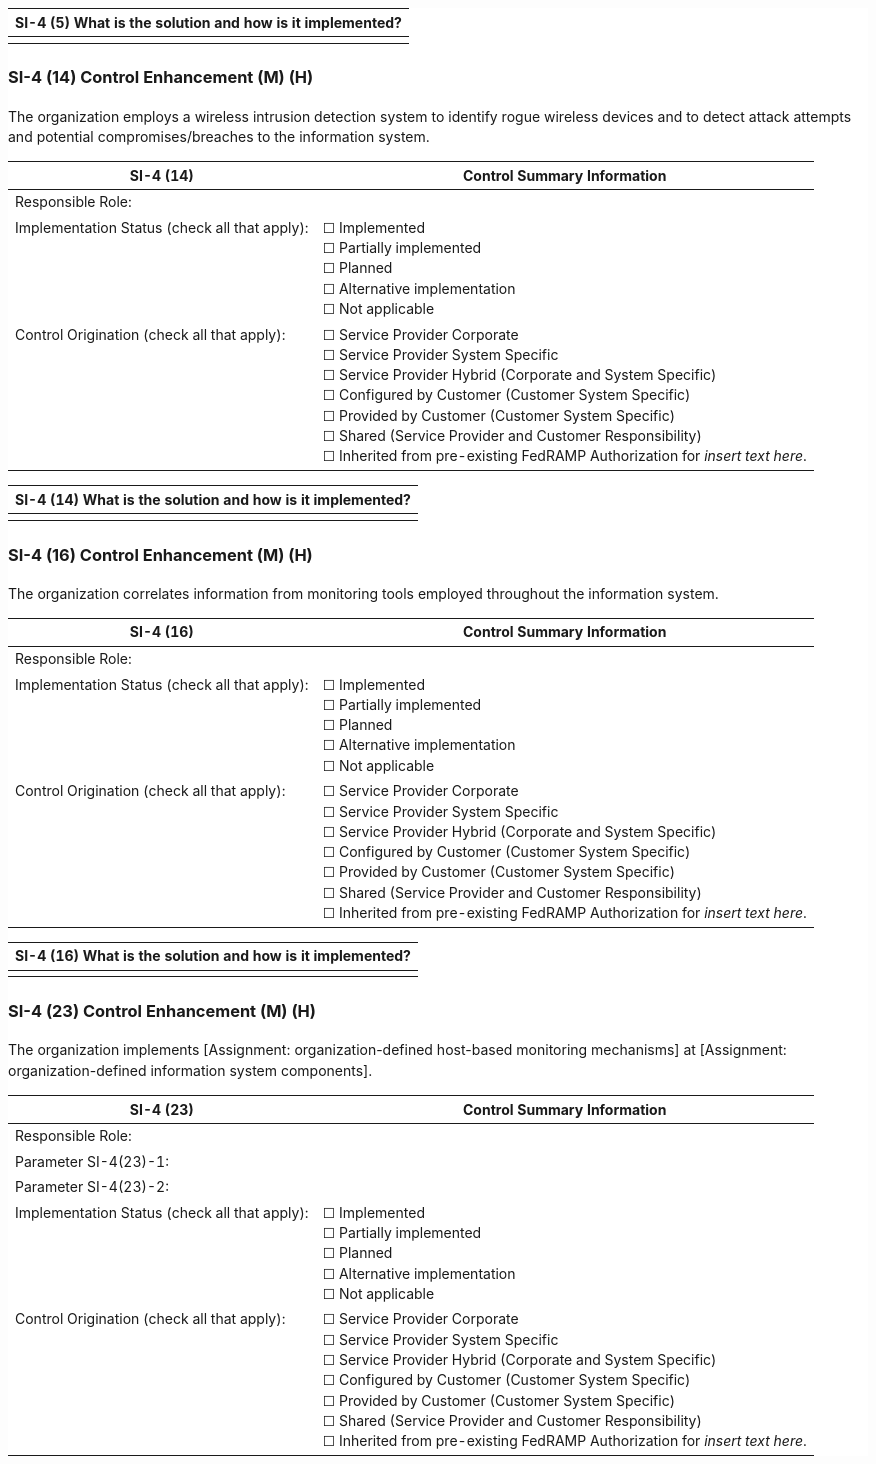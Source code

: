 |SI-4 (5) What is the solution and how is it implemented?|
|---|
||

### SI-4 (14) Control Enhancement (M) (H)
The organization employs a wireless intrusion detection system to identify rogue wireless devices and to detect attack attempts and potential compromises/breaches to the information system.

|SI-4 (14)|Control Summary Information|
|---|---|
|Responsible Role:
|Implementation Status (check all that apply):|&#9744; Implemented<br/>&#9744; Partially implemented<br/>&#9744; Planned<br/>&#9744; Alternative implementation<br/>&#9744; Not applicable
|Control Origination (check all that apply):|&#9744; Service Provider Corporate<br/>&#9744; Service Provider System Specific<br/>&#9744; Service Provider Hybrid (Corporate and System Specific)<br/>&#9744; Configured by Customer (Customer System Specific)<br/>&#9744; Provided by Customer (Customer System Specific)<br/>&#9744; Shared (Service Provider and Customer Responsibility)<br/>&#9744; Inherited from pre-existing FedRAMP Authorization for _insert text here_.

|SI-4 (14) What is the solution and how is it implemented?|
|---|
||

### SI-4 (16) Control Enhancement (M) (H)
The organization correlates information from monitoring tools employed throughout the information system.

|SI-4 (16)|Control Summary Information|
|---|---|
|Responsible Role:
|Implementation Status (check all that apply):|&#9744; Implemented<br/>&#9744; Partially implemented<br/>&#9744; Planned<br/>&#9744; Alternative implementation<br/>&#9744; Not applicable
|Control Origination (check all that apply):|&#9744; Service Provider Corporate<br/>&#9744; Service Provider System Specific<br/>&#9744; Service Provider Hybrid (Corporate and System Specific)<br/>&#9744; Configured by Customer (Customer System Specific)<br/>&#9744; Provided by Customer (Customer System Specific)<br/>&#9744; Shared (Service Provider and Customer Responsibility)<br/>&#9744; Inherited from pre-existing FedRAMP Authorization for _insert text here_.

|SI-4 (16) What is the solution and how is it implemented?|
|---|
||

### SI-4 (23) Control Enhancement (M) (H)
The organization implements [Assignment: organization-defined host-based monitoring mechanisms] at [Assignment: organization-defined information system components].

|SI-4 (23)|Control Summary Information|
|---|---|
|Responsible Role:
|Parameter SI-4(23)-1:
|Parameter SI-4(23)-2:
|Implementation Status (check all that apply):|&#9744; Implemented<br/>&#9744; Partially implemented<br/>&#9744; Planned<br/>&#9744; Alternative implementation<br/>&#9744; Not applicable
|Control Origination (check all that apply):|&#9744; Service Provider Corporate<br/>&#9744; Service Provider System Specific<br/>&#9744; Service Provider Hybrid (Corporate and System Specific)<br/>&#9744; Configured by Customer (Customer System Specific)<br/>&#9744; Provided by Customer (Customer System Specific)<br/>&#9744; Shared (Service Provider and Customer Responsibility)<br/>&#9744; Inherited from pre-existing FedRAMP Authorization for _insert text here_.

